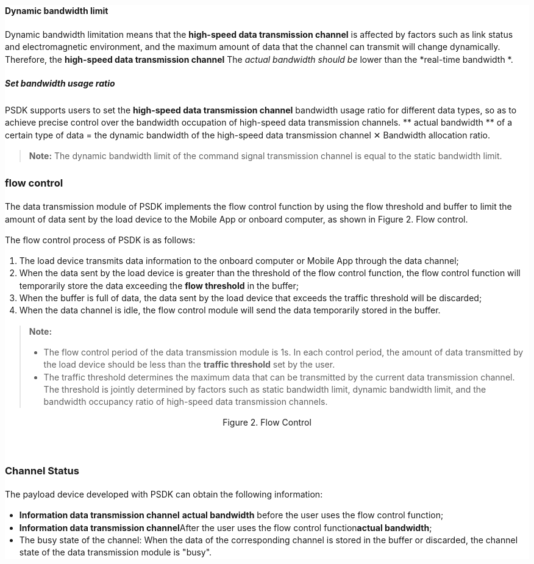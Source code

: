 #### Dynamic bandwidth limit
Dynamic bandwidth limitation means that the **high-speed data transmission channel** is affected by factors such as link status and electromagnetic environment, and the maximum amount of data that the channel can transmit will change dynamically. Therefore, the **high-speed data transmission channel** The *actual bandwidth should be* lower than the *real-time bandwidth *.
##### Set bandwidth usage ratio
PSDK supports users to set the **high-speed data transmission channel** bandwidth usage ratio for different data types, so as to achieve precise control over the bandwidth occupation of high-speed data transmission channels.
** actual bandwidth ** of a certain type of data = the dynamic bandwidth of the high-speed data transmission channel ✕ Bandwidth allocation ratio.

> **Note:** The dynamic bandwidth limit of the command signal transmission channel is equal to the static bandwidth limit.

### flow control
The data transmission module of PSDK implements the flow control function by using the flow threshold and buffer to limit the amount of data sent by the load device to the Mobile App or onboard computer, as shown in Figure 2. Flow control.

The flow control process of PSDK is as follows:

1. The load device transmits data information to the onboard computer or Mobile App through the data channel;
2. When the data sent by the load device is greater than the threshold of the flow control function, the flow control function will temporarily store the data exceeding the **flow threshold** in the buffer;
3. When the buffer is full of data, the data sent by the load device that exceeds the traffic threshold will be discarded;
4. When the data channel is idle, the flow control module will send the data temporarily stored in the buffer.

> **Note:** 
> * The flow control period of the data transmission module is 1s. In each control period, the amount of data transmitted by the load device should be less than the **traffic threshold** set by the user.
> * The traffic threshold determines the maximum data that can be transmitted by the current data transmission channel. The threshold is jointly determined by factors such as static bandwidth limit, dynamic bandwidth limit, and the bandwidth occupancy ratio of high-speed data transmission channels.

<div>
<div style="text-align: center"><p>Figure 2. Flow Control</p>
</div>
<div style="text-align: center"><p><span>
<img src="https://terra-1-g.djicdn.com/84f990b0bbd145e6a3930de0c55d3b2b/admin/doc/31f4d61a-7707-4307-8dce-f3e6ed9f10d5.png" width="200" alt/></span></p>
</div></div>

### Channel Status
The payload device developed with PSDK can obtain the following information:
* **Information data transmission channel** **actual bandwidth** before the user uses the flow control function;
* **Information data transmission channel**After the user uses the flow control function**actual bandwidth**;
* The busy state of the channel: When the data of the corresponding channel is stored in the buffer or discarded, the channel state of the data transmission module is "busy".
